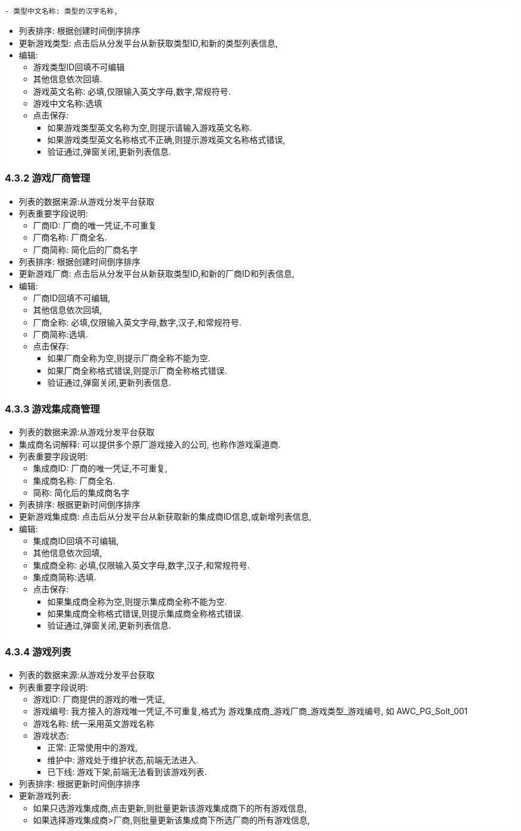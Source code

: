     - 类型中文名称: 类型的汉字名称,
* 列表排序: 根据创建时间倒序排序
* 更新游戏类型: 点击后从分发平台从新获取类型ID,和新的类型列表信息,
* 编辑:
    -  游戏类型ID回填不可编辑
    -  其他信息依次回填.
    -  游戏英文名称: 必填,仅限输入英文字母,数字,常规符号.
    -  游戏中文名称:选填
    -  点击保存:
        + 如果游戏类型英文名称为空,则提示请输入游戏英文名称.
        + 如果游戏类型英文名称格式不正确,则提示游戏英文名称格式错误,
        + 验证通过,弹窗关闭,更新列表信息.
### 4.3.2 游戏厂商管理
* 列表的数据来源:从游戏分发平台获取
* 列表重要字段说明: 
    - 厂商ID: 厂商的唯一凭证,不可重复
    - 厂商名称: 厂商全名. 
    - 厂商简称: 简化后的厂商名字
* 列表排序: 根据创建时间倒序排序
* 更新游戏厂商: 点击后从分发平台从新获取类型ID,和新的厂商ID和列表信息,
* 编辑:
    -  厂商ID回填不可编辑,
    -  其他信息依次回填,
    -  厂商全称: 必填,仅限输入英文字母,数字,汉子,和常规符号.
    -  厂商简称:选填.
    -  点击保存:
        + 如果厂商全称为空,则提示厂商全称不能为空.
        + 如果厂商全称格式错误,则提示厂商全称格式错误.
        + 验证通过,弹窗关闭,更新列表信息.
### 4.3.3 游戏集成商管理
* 列表的数据来源:从游戏分发平台获取
* 集成商名词解释: 可以提供多个原厂游戏接入的公司, 也称作游戏渠道商.
* 列表重要字段说明: 
    - 集成商ID: 厂商的唯一凭证,不可重复,
    - 集成商名称: 厂商全名. 
    - 简称: 简化后的集成商名字
* 列表排序: 根据更新时间倒序排序
* 更新游戏集成商: 点击后从分发平台从新获取新的集成商ID信息,或新增列表信息,
* 编辑:
    -  集成商ID回填不可编辑,
    -  其他信息依次回填,
    -  集成商全称: 必填,仅限输入英文字母,数字,汉子,和常规符号.
    -  集成商简称:选填.
    -  点击保存:
        + 如果集成商全称为空,则提示集成商全称不能为空.
        + 如果集成商全称格式错误,则提示集成商全称格式错误.
        + 验证通过,弹窗关闭,更新列表信息.
### 4.3.4 游戏列表
* 列表的数据来源:从游戏分发平台获取
* 列表重要字段说明: 
    - 游戏ID: 厂商提供的游戏的唯一凭证,
    - 游戏编号: 我方接入的游戏唯一凭证,不可重复,格式为 游戏集成商_游戏厂商_游戏类型_游戏编号, 如 AWC_PG_Solt_001
    - 游戏名称: 统一采用英文游戏名称
    - 游戏状态: 
        + 正常: 正常使用中的游戏,
        + 维护中: 游戏处于维护状态,前端无法进入.
        + 已下线: 游戏下架,前端无法看到该游戏列表.
* 列表排序: 根据更新时间倒序排序
* 更新游戏列表: 
    - 如果只选游戏集成商,点击更新,则批量更新该游戏集成商下的所有游戏信息,
    - 如果选择游戏集成商>厂商,则批量更新该集成商下所选厂商的所有游戏信息,